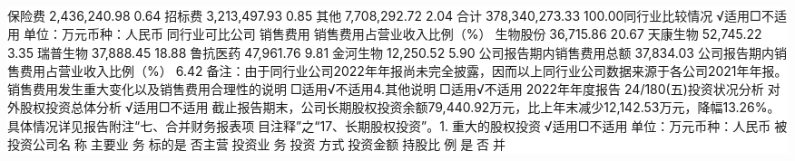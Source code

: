 保险费
2,436,240.98
0.64
招标费
3,213,497.93
0.85
其他
7,708,292.72
2.04
合计
378,340,273.33
100.00同行业比较情况
√适用□不适用
单位：万元币种：人民币
同行业可比公司
销售费用
销售费用占营业收入比例（%）
生物股份
36,715.86
20.67
天康生物
52,745.22
3.35
瑞普生物
37,888.45
18.88
鲁抗医药
47,961.76
9.81
金河生物
12,250.52
5.90
公司报告期内销售费用总额
37,834.03
公司报告期内销售费用占营业收入比例（%）
6.42
备注：由于同行业公司2022年年报尚未完全披露，因而以上同行业公司数据来源于各公司2021年年报。销售费用发生重大变化以及销售费用合理性的说明
□适用√不适用4.其他说明
□适用√不适用
2022年年度报告
24/180(五)投资状况分析
对外股权投资总体分析
√适用□不适用
截止报告期末，公司长期股权投资余额79,440.92万元，比上年末减少12,142.53万元，降幅13.26%。具体情况详见报告附注“七、合并财务报表项
目注释”之“17、长期股权投资”。1.
重大的股权投资
√适用□不适用
单位：万元币种：人民币
被投资公司名
称
主要业
务
标的是
否主营
投资业
务
投资
方式
投资金额
持股比
例
是
否
并